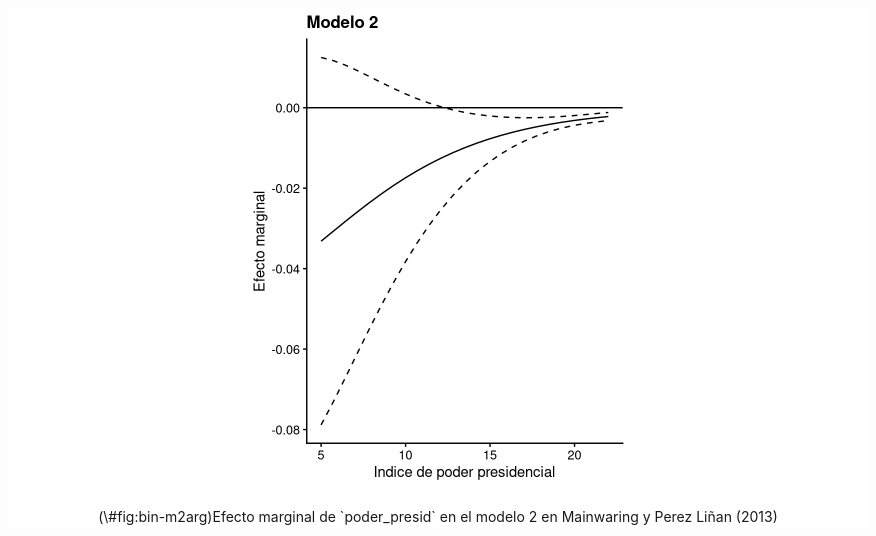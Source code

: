 <div class="figure" style="text-align: center">
<img src="08-logit_es_files/figure-html/bin-m2arg-1.png" alt="Efecto marginal de `poder_presid` en el modelo 2 en Mainwaring y Perez Liñan (2013)" width="384" />
<p class="caption">(\#fig:bin-m2arg)Efecto marginal de `poder_presid` en el modelo 2 en Mainwaring y Perez Liñan (2013)</p>
</div>
